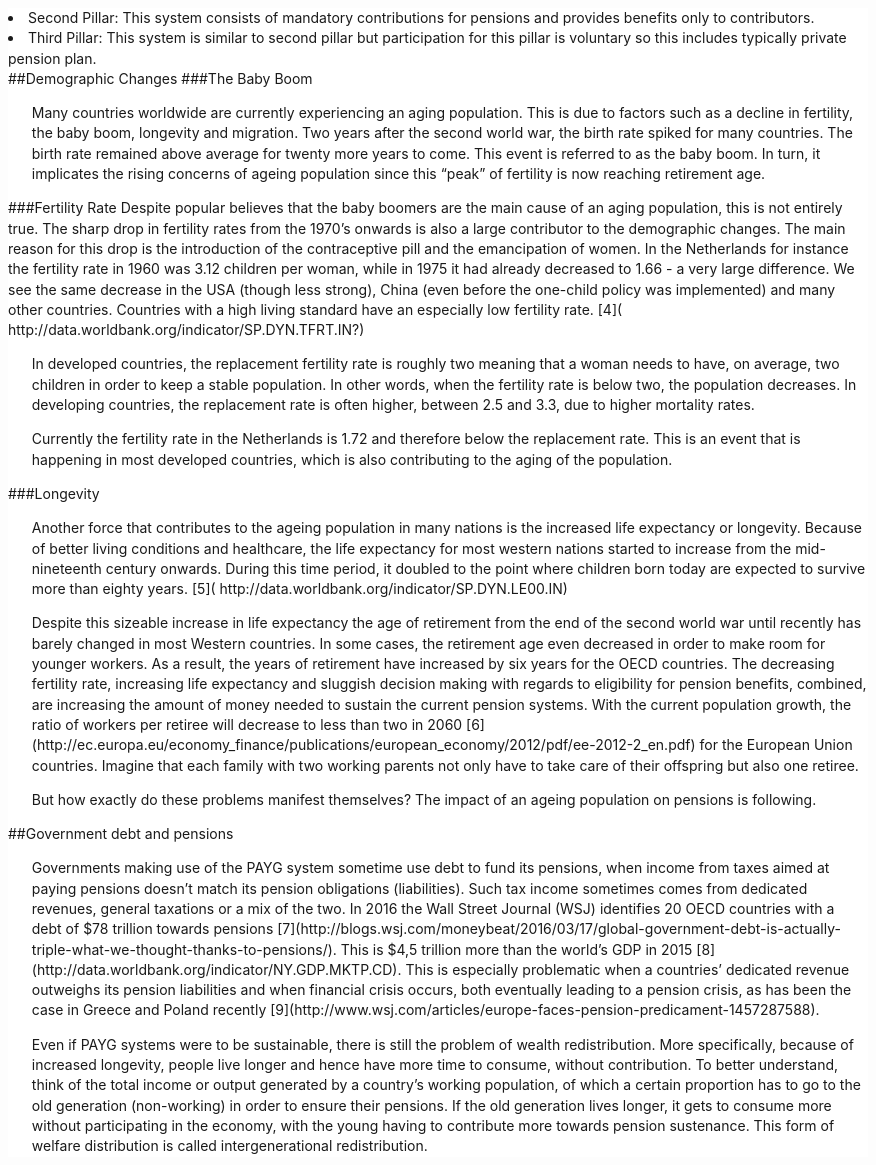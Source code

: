 <li>Second Pillar: This system consists of mandatory contributions for pensions and provides benefits only to contributors.</li>
<li>Third Pillar:  This system is similar to second pillar but participation for this pillar is voluntary so this includes typically private pension plan.</li>
</ul>
##Demographic Changes
###The Baby Boom
<ul>Many countries worldwide are currently experiencing an aging population. This is due to factors such as a decline in fertility, the baby boom, longevity and migration. Two years after the second world war, the birth rate spiked for many countries. The birth rate remained above average for twenty more years to come. This event is referred to as the baby boom. In turn, it implicates the rising concerns of ageing population since this “peak” of fertility is now reaching retirement age. </ul>
###Fertility Rate
Despite popular believes that the baby boomers are the main cause of an aging population, this is not entirely true. The sharp drop in fertility rates from the 1970’s onwards is also a large contributor to the demographic changes. The main reason for this drop is the introduction of the contraceptive pill and the emancipation of women. In the Netherlands for instance the fertility rate in 1960 was 3.12 children per woman, while in 1975 it had already decreased to 1.66 - a very large difference. We see the same decrease in the USA (though less strong), China (even before the one-child policy was implemented) and many other countries. Countries with a high living standard have an especially low fertility rate. [4]( http://data.worldbank.org/indicator/SP.DYN.TFRT.IN?)
<ul>In developed countries, the replacement fertility rate is roughly two meaning that a woman needs to have, on average, two children in order to keep a stable population. In other words, when the fertility rate is below two, the population decreases. In developing countries, the replacement rate is often higher, between 2.5 and 3.3, due to higher mortality rates.</ul>
<ul>Currently the fertility rate in the Netherlands is 1.72 and therefore below the replacement rate. This is an event that is happening in most developed countries, which is also contributing to the aging of the population.</ul>
###Longevity
<ul>Another force that contributes to the ageing population in many nations is the increased life expectancy or longevity. Because of better living conditions and healthcare, the life expectancy for most western nations started to increase from the mid-nineteenth century onwards. During this time period, it doubled to the point where children born today are expected to survive more than eighty years. [5]( http://data.worldbank.org/indicator/SP.DYN.LE00.IN)</ul>
<ul>Despite this sizeable increase in life expectancy the age of retirement from the end of the second world war until recently has barely changed in most Western countries. In some cases, the retirement age even decreased in order to make room for younger workers. As a result, the years of retirement have increased by six years for the OECD countries. The decreasing fertility rate, increasing life expectancy and sluggish decision making with regards to eligibility for pension benefits, combined, are increasing the amount of money needed to sustain the current pension systems. With the current population growth, the ratio of workers per retiree will decrease to less than two in 2060 [6](http://ec.europa.eu/economy_finance/publications/european_economy/2012/pdf/ee-2012-2_en.pdf) for the European Union countries. Imagine that each family with two working parents not only have to take care of their offspring but also one retiree.</ul> 
<ul>But how exactly do these problems manifest themselves? The impact of an ageing population on pensions is following.</ul>
##Government debt and pensions
<ul>Governments making use of the PAYG system sometime use debt to fund its pensions, when income from taxes aimed at paying pensions doesn’t match its pension obligations (liabilities). Such tax income sometimes comes from dedicated revenues, general taxations or a mix of the two. In 2016 the Wall Street Journal (WSJ) identifies 20 OECD countries with a debt of $78 trillion towards pensions [7](http://blogs.wsj.com/moneybeat/2016/03/17/global-government-debt-is-actually-triple-what-we-thought-thanks-to-pensions/). This is $4,5 trillion more than the world’s GDP in 2015 [8](http://data.worldbank.org/indicator/NY.GDP.MKTP.CD). This is especially problematic when a countries’ dedicated revenue outweighs its pension liabilities and when financial crisis occurs, both eventually leading to a pension crisis, as has been the case in Greece and Poland recently [9](http://www.wsj.com/articles/europe-faces-pension-predicament-1457287588).</ul>  
<ul>Even if PAYG systems were to be sustainable, there is still the problem of wealth redistribution. More specifically, because of increased longevity, people live longer and hence have more time to consume, without contribution. To better understand, think of the total income or output generated by a country’s working population, of which a certain proportion has to go to the old generation (non-working) in order to ensure their pensions. If the old generation lives longer, it gets to consume more without participating in the economy, with the young having to contribute more towards pension sustenance. This form of welfare distribution is called intergenerational redistribution.</ul>  
